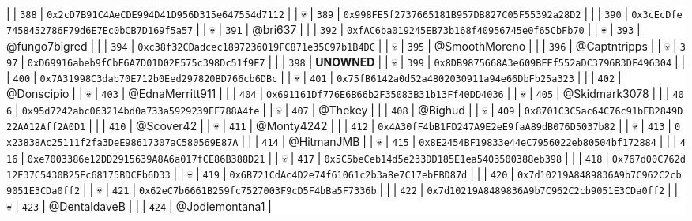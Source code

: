 |  | `388` | `0x2cD7B91C4AeCDE994D41D956D315e647554d7112` |
| 💀 | `389` | `0x998FE5f2737665181B957DB827C05F55392a28D2` |
|  | `390` | `0x3cEcDfe7458452786F79d6E7Ec0bCB7D169f5a57` |
| 💀 | `391` | @bri637 |
|  | `392` | `0xfAC6ba019245EB73b168f40956745e0f65CbFb70` |
| 💀 | `393` | @fungo7bigred |
|  | `394` | `0xc38f32CDadcec1897236019FC871e35C97b1B4DC` |
| 💀 | `395` | @SmoothMoreno |
|  | `396` | @Captntripps |
| 💀 | `397` | `0xD69916abeb9fCbF6A7D01D02E575c398Dc51f9E7` |
|  | `398` | **UNOWNED** |
| 💀 | `399` | `0x8DB9875668A3e609BEEf552aDC3796B3DF496304` |
|  | `400` | `0x7A31998C3dab70E712b0Eed297820BD766cb6DBc` |
| 💀 | `401` | `0x75fB6142a0d52a4802030911a94e66DbFb25a323` |
|  | `402` | @Donscipio |
| 💀 | `403` | @EdnaMerritt911 |
|  | `404` | `0x691161Df776E6B66b2F35083B31b13Ff40DD4036` |
| 💀 | `405` | @Skidmark3078 |
|  | `406` | `0x95d7242abc063214bd0a733a5929239EF788A4fe` |
| 💀 | `407` | @Thekey |
|  | `408` | @Bighud |
| 💀 | `409` | `0x8701C3C5ac64C76c91bEB2849D22AA12Aff2A0D1` |
|  | `410` | @Scover42 |
| 💀 | `411` | @Monty4242 |
|  | `412` | `0x4A30fF4bB1FD247A9E2eE9faA89dB076D5037b82` |
| 💀 | `413` | `0x23838Ac25111f2fa3DeE98617307aC580569E87A` |
|  | `414` | @HitmanJMB |
| 💀 | `415` | `0x8E2454BF19833e44eC7956022eb80504bf172884` |
|  | `416` | `0xe7003386e12DD2915639A8A6a017fCE86B388D21` |
| 💀 | `417` | `0x5C5beCeb14d5e233DD185E1ea5403500388eb398` |
|  | `418` | `0x767d00C762d12E37C5430B25Fc68175BDCFb6D33` |
| 💀 | `419` | `0x6B721CdAc4D2e74f61061c2b3a8e7C17ebFBD87d` |
|  | `420` | `0x7d10219A8489836A9b7C962C2cb9051E3CDa0ff2` |
| 💀 | `421` | `0x62eC7b6661B259fc7527003F9cD5F4bBa5F7336b` |
|  | `422` | `0x7d10219A8489836A9b7C962C2cb9051E3CDa0ff2` |
| 💀 | `423` | @DentaldaveB |
|  | `424` | @Jodiemontana1 |